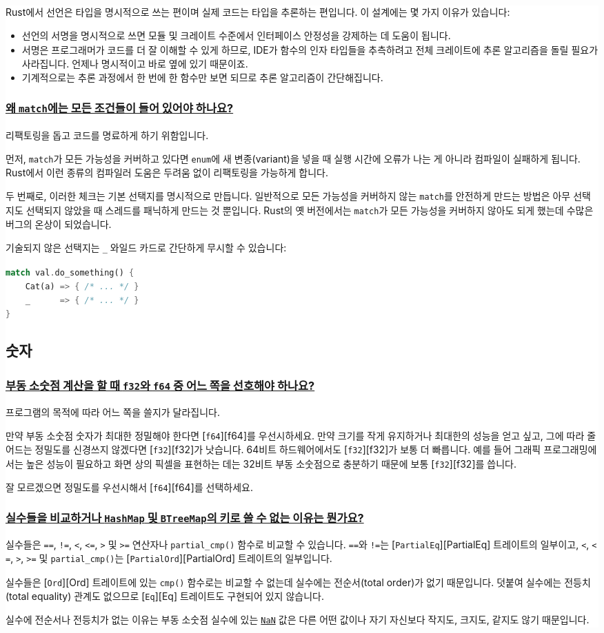 Rust에서 선언은 타입을 명시적으로 쓰는 편이며 실제 코드는 타입을 추론하는 편입니다.
이 설계에는 몇 가지 이유가 있습니다:

- 선언의 서명을 명시적으로 쓰면 모듈 및 크레이트 수준에서 인터페이스 안정성을 강제하는 데 도움이 됩니다.
- 서명은 프로그래머가 코드를 더 잘 이해할 수 있게 하므로, IDE가 함수의 인자 타입들을 추측하려고 전체 크레이트에 추론 알고리즘을 돌릴 필요가 사라집니다. 언제나 명시적이고 바로 옆에 있기 때문이죠.
- 기계적으로는 추론 과정에서 한 번에 한 함수만 보면 되므로 추론 알고리즘이 간단해집니다.

<h3><a href="#why-does-match-have-to-be-exhaustive" name="why-does-match-have-to-be-exhaustive">
왜 <code>match</code>에는 모든 조건들이 들어 있어야 하나요?
</a></h3>

리팩토링을 돕고 코드를 명료하게 하기 위함입니다.

먼저, `match`가 모든 가능성을 커버하고 있다면 `enum`에 새 변종(variant)을 넣을 때 실행 시간에 오류가 나는 게 아니라 컴파일이 실패하게 됩니다.
Rust에서 이런 종류의 컴파일러 도움은 두려움 없이 리팩토링을 가능하게 합니다.

두 번째로, 이러한 체크는 기본 선택지를 명시적으로 만듭니다.
일반적으로 모든 가능성을 커버하지 않는 `match`를 안전하게 만드는 방법은 아무 선택지도 선택되지 않았을 때 스레드를 패닉하게 만드는 것 뿐입니다.
Rust의 옛 버전에서는 `match`가 모든 가능성을 커버하지 않아도 되게 했는데 수많은 버그의 온상이 되었습니다.

기술되지 않은 선택지는 `_` 와일드 카드로 간단하게 무시할 수 있습니다:

```rust
match val.do_something() {
    Cat(a) => { /* ... */ }
    _      => { /* ... */ }
}
```

<h2 id="numerics">숫자</h2>

<h3><a href="#which-type-of-float-should-i-use" name="which-type-of-float-should-i-use">
부동 소숫점 계산을 할 때 <code>f32</code>와 <code>f64</code> 중 어느 쪽을 선호해야 하나요?
</a></h3>

프로그램의 목적에 따라 어느 쪽을 쓸지가 달라집니다.

만약 부동 소숫점 숫자가 최대한 정밀해야 한다면 [`f64`][f64]를 우선시하세요.
만약 크기를 작게 유지하거나 최대한의 성능을 얻고 싶고, 그에 따라 줄어드는 정밀도를 신경쓰지 않겠다면 [`f32`][f32]가 낫습니다.
64비트 하드웨어에서도 [`f32`][f32]가 보통 더 빠릅니다.
예를 들어 그래픽 프로그래밍에서는 높은 성능이 필요하고 화면 상의 픽셀을 표현하는 데는 32비트 부동 소숫점으로 충분하기 때문에 보통 [`f32`][f32]를 씁니다.

잘 모르겠으면 정밀도를 우선시해서 [`f64`][f64]를 선택하세요.

<h3><a href="#why-cant-i-compare-floats" name="why-cant-i-compare-floats">
실수들을 비교하거나 <code>HashMap</code> 및 <code>BTreeMap</code>의 키로 쓸 수 없는 이유는 뭔가요?
</a></h3>

실수들은 `==`, `!=`, `<`, `<=`, `>` 및 `>=` 연산자나 `partial_cmp()` 함수로 비교할 수 있습니다.
`==`와 `!=`는 [`PartialEq`][PartialEq] 트레이트의 일부이고, `<`, `<=`, `>`, `>=` 및 `partial_cmp()`는 [`PartialOrd`][PartialOrd] 트레이트의 일부입니다.

실수들은 [`Ord`][Ord] 트레이트에 있는 `cmp()` 함수로는 비교할 수 없는데 실수에는 전순서(total order)가 없기 때문입니다.
덧붙여 실수에는 전등치(total equality) 관계도 없으므로 [`Eq`][Eq] 트레이트도 구현되어 있지 않습니다.

실수에 전순서나 전등치가 없는 이유는 부동 소숫점 실수에 있는 [`NaN`](https://en.wikipedia.org/wiki/NaN) 값은 다른 어떤 값이나 자기 자신보다 작지도, 크지도, 같지도 않기 때문입니다.

